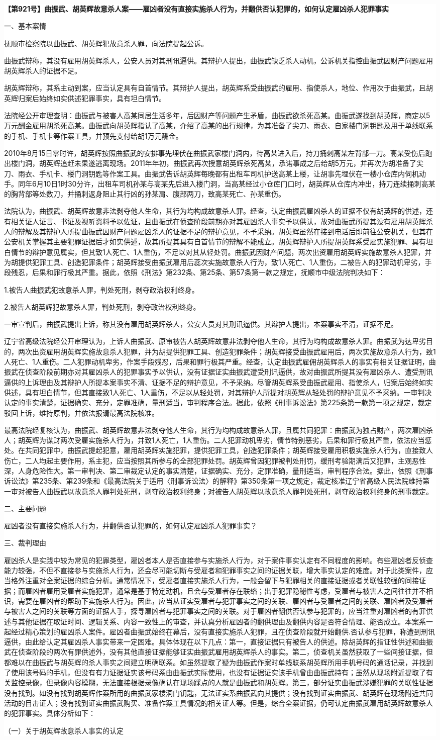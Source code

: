**【第921号】曲振武、胡英辉故意杀人案——雇凶者没有直接实施杀人行为，并翻供否认犯罪的，如何认定雇凶杀人犯罪事实**

一、基本案情

抚顺市检察院以曲振武、胡英辉犯故意杀人罪，向法院提起公诉。

曲振武辩称，其没有雇用胡英辉杀人，公安人员对其刑讯逼供。其辩护人提出，曲振武缺乏杀人动机，公诉机关指控曲振武因财产问题雇用胡英辉杀人的证据不足。

胡英辉辩称，其系主动到案，应当认定具有自首情节。其辩护人提出，胡英辉系受曲振武的雇用、指使杀人，地位、作用次于曲振武，且胡英辉归案后始终如实供述犯罪事实，具有坦白情节。

法院经公开审理查明：曲振武与被害人高某同居生活多年，后因财产等问题产生矛盾，曲振武欲杀死高某。曲振武遂找到胡英辉，商定以5万元酬金雇用胡杀死高某。曲振武向胡英辉指认了高某，介绍了高某的出行规律，为其准备了尖刀、雨衣、自家楼门洞钥匙及用于单线联系的手机、手机卡等作案工具，并预先支付给胡1万元酬金。

2010年8月15日零时许，胡英辉按照曲振武的安排事先埋伏在曲振武家楼门洞内，待高某进入后，持刀捅刺高某左背部一刀。高某受伤后跑出楼门洞，胡英辉追赶未果遂逃离现场。2011年年初，曲振武再次授意胡英辉杀死高某，承诺事成之后给胡5万元，并再次为胡准备了尖刀、雨衣、手机卡、楼门洞钥匙等作案工具。曲振武告诉胡英辉每晚都有出租车司机护送高某上楼，让胡事先埋伏在一楼小仓库内伺机动手。同年6月10日1时30分许，出租车司机孙某与高某先后进入楼门洞，当高某经过小仓库门口时，胡英辉从仓库内冲出，持刀连续捅刺高某的胸背部等处数刀，并捅刺返身阻止其行凶的孙某肩、腹部两刀，致高某死亡、孙某重伤。

法院认为，曲振武、胡英辉故意非法剥夺他人生命，其行为均构成故意杀人罪。经查，认定曲振武雇凶杀人的证据不仅有胡英辉的供述，还有相关证人证言、书证及视听资料予以佐证，且曲振武在侦查阶段前期亦对其雇凶杀人事实予以供认，故对曲振武所提其没有雇用胡英辉杀人的辩解及其辩护人所提曲振武因财产问题雇凶杀人的证据不足的辩护意见，不予采纳。胡英辉虽然在接到电话后即前往公安机关，但其在公安机关掌握其主要犯罪证据后才如实供述，故其所提其具有自首情节的辩解不能成立。胡英辉辩护人所提胡英辉系受雇实施犯罪、具有坦白情节的辩护意见属实，但其致1人死亡、1人重伤，不足以对其从轻处罚。曲振武因财产问题，两次出资雇用胡英辉实施故意杀人犯罪，并为胡提供犯罪工具、创造犯罪条件；胡英辉接受曲振武雇用后蕊次实施故意杀人行为，致1人死亡、1人重伤，二被告人的犯罪动机卑劣，手段残忍，后果和罪行极其严重。据此，依照《刑法》第232条、第25条、第57条第一款之规定，抚顺市中级法院判决如下：

1.被告人曲振武犯故意杀人罪，判处死刑，剥夺政治权利终身。

2.被告人胡英辉犯故意杀人罪，判处死刑，剥夺政治权利终身。

一审宣判后，曲振武提出上诉，称其没有雇用胡英辉杀人，公安人员对其刑讯逼供。其辩护人提出，本案事实不清，证据不足。

辽宁省高级法院经公开审理认为，上诉人曲振武、原审被告人胡英辉故意非法剥夺他人生命，其行为均构成故意杀人罪。曲振武为达卑劣目的，两次出资雇用胡英辉实施故意杀人犯罪，并为胡提供犯罪工具、创造犯罪条件；胡英辉接受曲振武雇用后，两次实施故意杀人行为，致1人死亡、1人重伤。二人犯罪动机卑劣，作案手段残忍，后果和罪行极其严重。经查，认定曲振武雇佣胡英辉杀人的事实有相关证据证明，曲振武在侦查阶段前期亦对其雇凶杀人的犯罪事实予以供认，没有证据证实曲振武遭受刑讯逼供，故对曲振武所提其没有雇凶杀人、遭受刑讯逼供的上诉理由及其辩护人所提本案事实不清、证据不足的辩护意见，不予采纳。尽管胡英辉系受曲振武雇用、指使杀人，归案后始终如实供述，具有坦白情节，但其直接致1人死亡、1人重伤，不足以从轻处罚，对其辩护人所提对胡英辉从轻处罚的辩护意见不予采纳。一审判决认定的事实清楚，证据确实、充分，定罪准确，量刑适当，审判程序合法。据此，依照《刑事诉讼法》第225条第一款第一项之规定，裁定驳回上诉，维持原判，并依法报请最高法院核准。

最高法院经复核认为，曲振武、胡英辉故意非法剥夺他人生命，其行为均构成故意杀人罪，且属共同犯罪：曲振武为独占财产，两次雇凶杀人；胡英辉为谋财两次受雇实施杀人行为，并致1人死亡，1人重伤。二人犯罪动机卑劣，情节特别恶劣，后果和罪行极其严重，依法应当惩处。在共同犯罪中，曲振武提起犯意，雇用胡英辉实施犯罪，提供犯罪工具，创造犯罪条件；胡英辉接受雇用积极实施杀人行为，直接致人伤亡，二人均起主要作用，系主犯，应当按照其所参与的全部犯罪处罚。胡英辉曾因犯罪被判处刑罚，缓刑考验期满后又犯罪，主观恶性深，人身危险性大。第一审判决、第二审裁定认定的事实清楚，证据确实、充分，定罪准确，量刑适当，审判程序合法。据此，依照《刑事诉讼法》第235条、第239条和《最高法院关于适用〈刑事诉讼法〉的解释》第350条第一项之规定，裁定核准辽宁省高级人民法院维持第一审对被告人曲振武以故意杀人罪判处死刑，剥夺政治权利终身；对被告人胡英辉以故意杀人罪判处死刑，剥夺政治权利终身的刑事裁定。

二、主要问题

雇凶者没有直接实施杀人行为，并翻供否认犯罪的，如何认定雇凶杀人犯罪事实？

三、裁判理由

雇凶杀人是实践中较为常见的犯罪类型，雇凶者本人是否直接参与实施杀人行为，对于案件事实认定有不同程度的影响。有些雇凶者反侦查能力较强，不但不直接参与实施杀人行为，还会尽可能切断与受雇者和犯罪事实之间的证据关联，增大事实认定的难度。对于此类案件，应当格外注重对全案证据的综合分析。通常情况下，受雇者直接实施杀人行为，一般会留下与犯罪相关的直接证据或者关联性较强的间接证据；而雇凶者雇用受雇者实施犯罪，通常是基于特定动机，且会与受雇者存在联络；出于犯罪隐秘性考虑，受雇者与被害人之间往往并不相识，需要在雇凶者的帮助下实施杀人行为。因此，应当从证实受雇者与犯罪事实之间的关联、雇凶者与受雇者之间的关联、雇凶者及受雇者与被害人之间的关联等方面的证据人手，探寻雇凶者与犯罪事实之间的关联。对于雇凶者翻供否认参与犯罪的，应当注重对雇凶者的有罪供述与其他证据在取证时间、逻辑关系、内容一致性上的审查，并认真分析雇凶者的翻供理由及翻供内容是否符合情理、能否成立。本案系一起经过精心策划的雇凶杀人案件。雇凶者曲振武始终在幕后，没有直接实施杀人犯罪，且在侦查阶段就开始翻供.否认参与犯罪，称遭到刑讯逼供，由此给认定其雇凶杀人事实带来一定困难。具体体现在以下几点：第一，直接证据只有被告人的供述。除胡英辉的指证性供述和曲振武在侦查阶段的两次有罪供述外，没有其他直接证据能够证实曲振武雇用胡英辉杀人的事实。第二，侦查机关虽然获取了一些间接证据，但都难以在曲振武与胡英辉的杀人事实之间建立明确联系。如虽然提取了疑为曲振武作案时单线联系胡英辉所用手机号码的通话记录，并找到了使用该号码的手机，但没有有力证据证实该号码系由曲振武实际使用，也没有证据证实该手机曾由曲振武持有；虽然从现场附近提取了有关监控录像，但录像内容模糊，无法直接根据录像确认在现场踩点的人就是曲振武和胡英辉。第三，部分证实曲振武涉嫌犯罪的关联性证据没有找到。如没有找到胡英辉作案所用的曲振武家楼洞门钥匙，无法证实系曲振武向其提供；没有找到证实曲振武、胡英辉在现场附近共同活动的目击证人；没有找到证实曲振武购买、准备作案工具情况的相关证人等。但是，综合全案证据，仍可认定曲振武雇用胡英辉故意杀人的犯罪事实。具体分析如下：

（一）关于胡英辉故意杀人事实的认定
